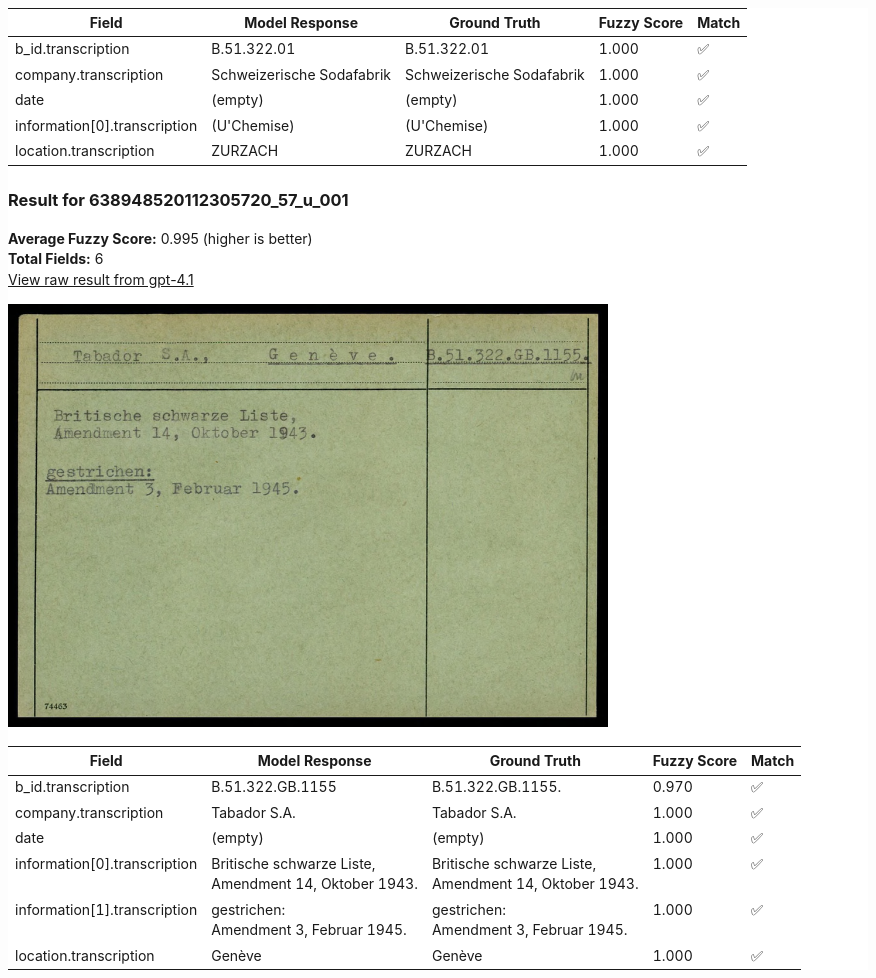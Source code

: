 | Field | Model Response | Ground Truth | Fuzzy Score | Match |
|-------|----------------|--------------|-------------|-------|
| b_id.transcription | B.51.322.01 | B.51.322.01 | 1.000 | ✅ |
| company.transcription | Schweizerische Sodafabrik | Schweizerische Sodafabrik | 1.000 | ✅ |
| date | (empty) | (empty) | 1.000 | ✅ |
| information[0].transcription | (U'Chemise) | (U'Chemise) | 1.000 | ✅ |
| location.transcription | ZURZACH | ZURZACH | 1.000 | ✅ |


### Result for 638948520112305720_57_u_001
**Average Fuzzy Score:** 0.995 (higher is better)<br>
**Total Fields:** 6<br>
[View raw result from gpt-4.1](https://github.com/RISE-UNIBAS/humanities_data_benchmark/blob/main/results/2025-10-24/T0232/request_T0232_638948520112305720_57_u_001.json)

<img src="https://github.com/RISE-UNIBAS/humanities_data_benchmark/blob/main/benchmarks/blacklist/images/638948520112305720_57_u_001.jpg?raw=true" alt="638948520112305720_57_u_001" width="600px">

| Field | Model Response | Ground Truth | Fuzzy Score | Match |
|-------|----------------|--------------|-------------|-------|
| b_id.transcription | B.51.322.GB.1155 | B.51.322.GB.1155. | 0.970 | ✅ |
| company.transcription | Tabador S.A. | Tabador S.A. | 1.000 | ✅ |
| date | (empty) | (empty) | 1.000 | ✅ |
| information[0].transcription | Britische schwarze Liste,<br>Amendment 14, Oktober 1943. | Britische schwarze Liste,<br>Amendment 14, Oktober 1943. | 1.000 | ✅ |
| information[1].transcription | gestrichen:<br>Amendment 3, Februar 1945. | gestrichen:<br>Amendment 3, Februar 1945. | 1.000 | ✅ |
| location.transcription | Genève | Genève | 1.000 | ✅ |
